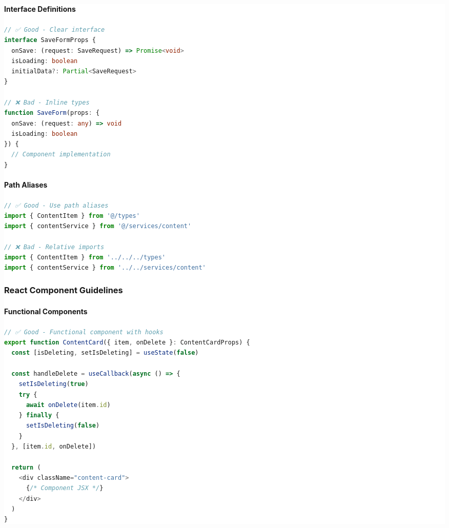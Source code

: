 #### Interface Definitions
```typescript
// ✅ Good - Clear interface
interface SaveFormProps {
  onSave: (request: SaveRequest) => Promise<void>
  isLoading: boolean
  initialData?: Partial<SaveRequest>
}

// ❌ Bad - Inline types
function SaveForm(props: {
  onSave: (request: any) => void
  isLoading: boolean
}) {
  // Component implementation
}
```

#### Path Aliases
```typescript
// ✅ Good - Use path aliases
import { ContentItem } from '@/types'
import { contentService } from '@/services/content'

// ❌ Bad - Relative imports
import { ContentItem } from '../../../types'
import { contentService } from '../../services/content'
```

### React Component Guidelines

#### Functional Components
```typescript
// ✅ Good - Functional component with hooks
export function ContentCard({ item, onDelete }: ContentCardProps) {
  const [isDeleting, setIsDeleting] = useState(false)
  
  const handleDelete = useCallback(async () => {
    setIsDeleting(true)
    try {
      await onDelete(item.id)
    } finally {
      setIsDeleting(false)
    }
  }, [item.id, onDelete])
  
  return (
    <div className="content-card">
      {/* Component JSX */}
    </div>
  )
}
```
